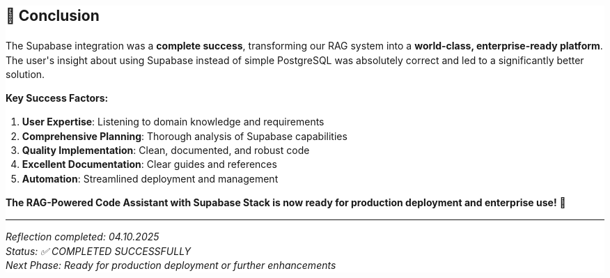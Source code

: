 ## 🎊 Conclusion

The Supabase integration was a **complete success**, transforming our RAG system into a **world-class, enterprise-ready platform**. The user's insight about using Supabase instead of simple PostgreSQL was absolutely correct and led to a significantly better solution.

**Key Success Factors:**
1. **User Expertise**: Listening to domain knowledge and requirements
2. **Comprehensive Planning**: Thorough analysis of Supabase capabilities
3. **Quality Implementation**: Clean, documented, and robust code
4. **Excellent Documentation**: Clear guides and references
5. **Automation**: Streamlined deployment and management

**The RAG-Powered Code Assistant with Supabase Stack is now ready for production deployment and enterprise use!** 🚀

---

*Reflection completed: 04.10.2025*  
*Status: ✅ COMPLETED SUCCESSFULLY*  
*Next Phase: Ready for production deployment or further enhancements*
